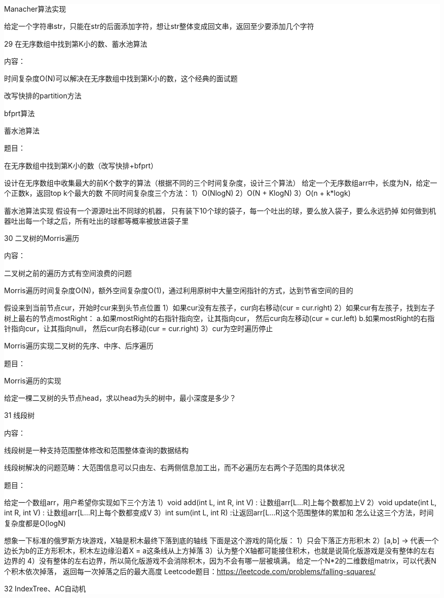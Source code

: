 Manacher算法实现

给定一个字符串str，只能在str的后面添加字符，想让str整体变成回文串，返回至少要添加几个字符

29 在无序数组中找到第K小的数、蓄水池算法

内容：

时间复杂度O(N)可以解决在无序数组中找到第K小的数，这个经典的面试题

改写快排的partition方法

bfprt算法

蓄水池算法

题目：

在无序数组中找到第K小的数（改写快排+bfprt）

设计在无序数组中收集最大的前K个数字的算法（根据不同的三个时间复杂度，设计三个算法） 给定一个无序数组arr中，长度为N，给定一个正数k，返回top k个最大的数 不同时间复杂度三个方法： 1）O(NlogN) 2）O(N + KlogN) 3）O(n + k*logk)

蓄水池算法实现 假设有一个源源吐出不同球的机器， 只有装下10个球的袋子，每一个吐出的球，要么放入袋子，要么永远扔掉 如何做到机器吐出每一个球之后，所有吐出的球都等概率被放进袋子里

30 二叉树的Morris遍历

内容：

二叉树之前的遍历方式有空间浪费的问题

Morris遍历时间复杂度O(N)，额外空间复杂度O(1)，通过利用原树中大量空闲指针的方式，达到节省空间的目的

假设来到当前节点cur，开始时cur来到头节点位置 1）如果cur没有左孩子，cur向右移动(cur = cur.right) 2）如果cur有左孩子，找到左子树上最右的节点mostRight： a.如果mostRight的右指针指向空，让其指向cur， 然后cur向左移动(cur = cur.left) b.如果mostRight的右指针指向cur，让其指向null， 然后cur向右移动(cur = cur.right) 3）cur为空时遍历停止

Morris遍历实现二叉树的先序、中序、后序遍历

题目：

Morris遍历的实现

给定一棵二叉树的头节点head，求以head为头的树中，最小深度是多少？

31 线段树

内容：

线段树是一种支持范围整体修改和范围整体查询的数据结构

线段树解决的问题范畴：大范围信息可以只由左、右两侧信息加工出，而不必遍历左右两个子范围的具体状况

题目：

给定一个数组arr，用户希望你实现如下三个方法 1）void add(int L, int R, int V) : 让数组arr[L…R]上每个数都加上V 2）void update(int L, int R, int V) : 让数组arr[L…R]上每个数都变成V 3）int sum(int L, int R) :让返回arr[L…R]这个范围整体的累加和 怎么让这三个方法，时间复杂度都是O(logN)

想象一下标准的俄罗斯方块游戏，X轴是积木最终下落到底的轴线 下面是这个游戏的简化版： 1）只会下落正方形积木 2）[a,b] -> 代表一个边长为b的正方形积木，积木左边缘沿着X = a这条线从上方掉落 3）认为整个X轴都可能接住积木，也就是说简化版游戏是没有整体的左右边界的 4）没有整体的左右边界，所以简化版游戏不会消除积木，因为不会有哪一层被填满。 给定一个N*2的二维数组matrix，可以代表N个积木依次掉落， 返回每一次掉落之后的最大高度 Leetcode题目：https://leetcode.com/problems/falling-squares/

32 IndexTree、AC自动机
